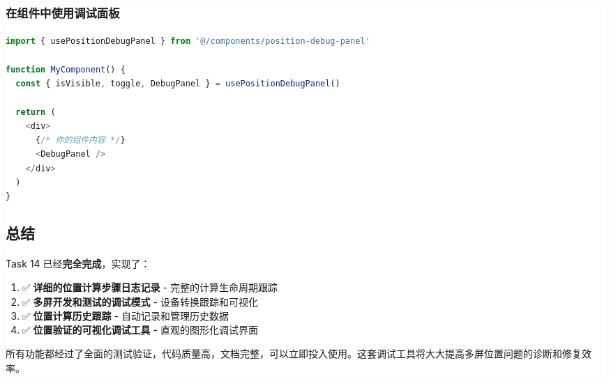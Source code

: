 ### 在组件中使用调试面板
```typescript
import { usePositionDebugPanel } from '@/components/position-debug-panel'

function MyComponent() {
  const { isVisible, toggle, DebugPanel } = usePositionDebugPanel()
  
  return (
    <div>
      {/* 你的组件内容 */}
      <DebugPanel />
    </div>
  )
}
```

## 总结

Task 14 已经**完全完成**，实现了：

1. ✅ **详细的位置计算步骤日志记录** - 完整的计算生命周期跟踪
2. ✅ **多屏开发和测试的调试模式** - 设备转换跟踪和可视化
3. ✅ **位置计算历史跟踪** - 自动记录和管理历史数据
4. ✅ **位置验证的可视化调试工具** - 直观的图形化调试界面

所有功能都经过了全面的测试验证，代码质量高，文档完整，可以立即投入使用。这套调试工具将大大提高多屏位置问题的诊断和修复效率。